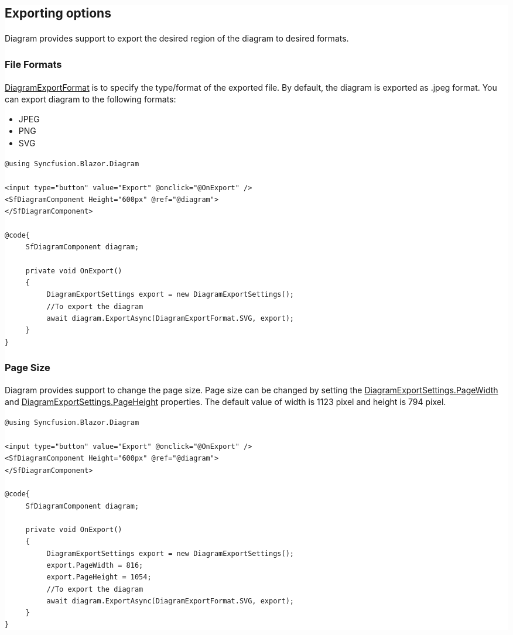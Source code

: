 ## Exporting options

Diagram provides support to export the desired region of the diagram to desired formats.

### File Formats

[DiagramExportFormat](https://help.syncfusion.com/cr/blazor/Syncfusion.Blazor.Diagram.DiagramExportFormat.html) is to specify the type/format of the exported file. By default, the diagram is exported as .jpeg format. You can export diagram to the following formats:

* JPEG
* PNG
* SVG

```cshtml
@using Syncfusion.Blazor.Diagram

<input type="button" value="Export" @onclick="@OnExport" />
<SfDiagramComponent Height="600px" @ref="@diagram">
</SfDiagramComponent>

@code{
     SfDiagramComponent diagram;

     private void OnExport()
     {
          DiagramExportSettings export = new DiagramExportSettings();                  
          //To export the diagram
          await diagram.ExportAsync(DiagramExportFormat.SVG, export);
     }
}
```

### Page Size

Diagram provides support to change the page size. Page size can be changed by setting the [DiagramExportSettings.PageWidth](https://help.syncfusion.com/cr/blazor/Syncfusion.Blazor.Diagram.DiagramExportSettings.html#Syncfusion_Blazor_Diagram_DiagramExportSettings_PageWidth) and [DiagramExportSettings.PageHeight](https://help.syncfusion.com/cr/blazor/Syncfusion.Blazor.Diagram.DiagramExportSettings.html#Syncfusion_Blazor_Diagram_DiagramExportSettings_PageHeight) properties. The default value of width is 1123 pixel and height is 794 pixel.

```cshtml
@using Syncfusion.Blazor.Diagram

<input type="button" value="Export" @onclick="@OnExport" />
<SfDiagramComponent Height="600px" @ref="@diagram">
</SfDiagramComponent>

@code{
     SfDiagramComponent diagram;

     private void OnExport()
     {
          DiagramExportSettings export = new DiagramExportSettings();          
          export.PageWidth = 816;
          export.PageHeight = 1054;         
          //To export the diagram
          await diagram.ExportAsync(DiagramExportFormat.SVG, export);
     }
}
```
